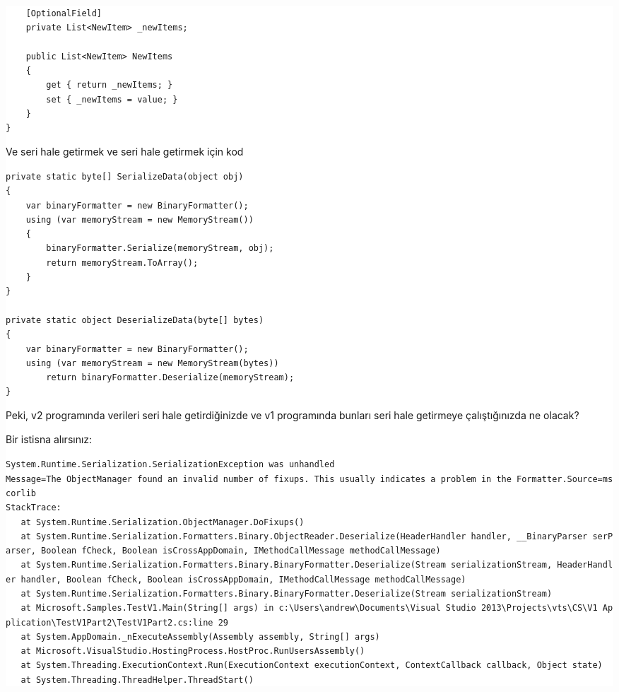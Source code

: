         [OptionalField]
        private List<NewItem> _newItems;
    
        public List<NewItem> NewItems
        {
            get { return _newItems; }
            set { _newItems = value; }
        }
    }

Ve seri hale getirmek ve seri hale getirmek için kod


    private static byte[] SerializeData(object obj)
    {
        var binaryFormatter = new BinaryFormatter();
        using (var memoryStream = new MemoryStream())
        {
            binaryFormatter.Serialize(memoryStream, obj);
            return memoryStream.ToArray();
        }
    }
    
    private static object DeserializeData(byte[] bytes)
    {
        var binaryFormatter = new BinaryFormatter();
        using (var memoryStream = new MemoryStream(bytes))
            return binaryFormatter.Deserialize(memoryStream);
    }

Peki, v2 programında verileri seri hale getirdiğinizde ve v1 programında bunları seri hale getirmeye çalıştığınızda ne olacak?

Bir istisna alırsınız:

    System.Runtime.Serialization.SerializationException was unhandled
    Message=The ObjectManager found an invalid number of fixups. This usually indicates a problem in the Formatter.Source=mscorlib
    StackTrace:
       at System.Runtime.Serialization.ObjectManager.DoFixups()
       at System.Runtime.Serialization.Formatters.Binary.ObjectReader.Deserialize(HeaderHandler handler, __BinaryParser serParser, Boolean fCheck, Boolean isCrossAppDomain, IMethodCallMessage methodCallMessage)
       at System.Runtime.Serialization.Formatters.Binary.BinaryFormatter.Deserialize(Stream serializationStream, HeaderHandler handler, Boolean fCheck, Boolean isCrossAppDomain, IMethodCallMessage methodCallMessage)
       at System.Runtime.Serialization.Formatters.Binary.BinaryFormatter.Deserialize(Stream serializationStream)
       at Microsoft.Samples.TestV1.Main(String[] args) in c:\Users\andrew\Documents\Visual Studio 2013\Projects\vts\CS\V1 Application\TestV1Part2\TestV1Part2.cs:line 29
       at System.AppDomain._nExecuteAssembly(Assembly assembly, String[] args)
       at Microsoft.VisualStudio.HostingProcess.HostProc.RunUsersAssembly()
       at System.Threading.ExecutionContext.Run(ExecutionContext executionContext, ContextCallback callback, Object state)
       at System.Threading.ThreadHelper.ThreadStart()
